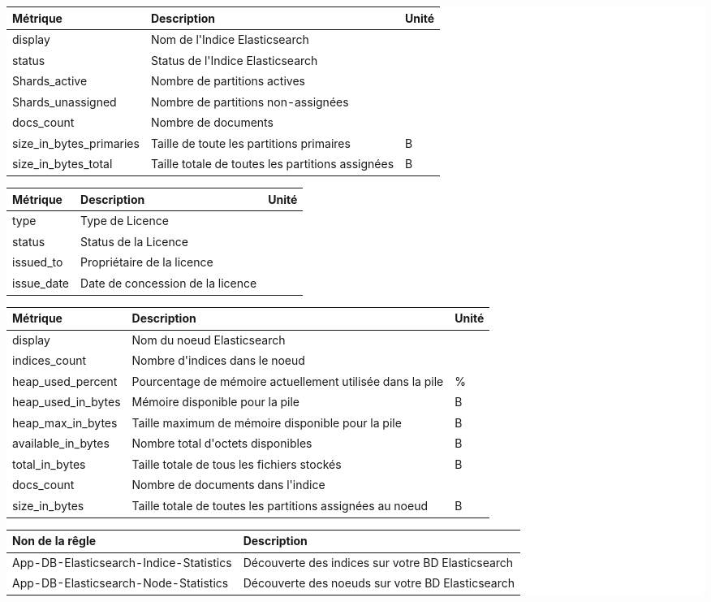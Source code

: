 

| Métrique           | Description                                            |  Unité   |
| :----------------------- | :----------------------------------------------- | :------ |
| display                  | Nom de l'Indice Elasticsearch                     |         |
| status                   | Status de l'Indice Elasticsearch                     |         |
| Shards_active            | Nombre de partitions actives                     |         |
| Shards_unassigned        | Nombre de partitions non-assignées               |         |
| docs_count               | Nombre de documents                              |         |
| size_in_bytes_primaries  | Taille de toute les partitions primaires         |    B    |
| size_in_bytes_total      | Taille totale de toutes les partitions assignées |    B    |



| Métrique           | Description                              | Unité   |
| :----------------- | :--------------------------------------- | :------ |
| type               | Type de Licence                          |         |
| status             | Status de la Licence                     |         |
| issued_to          | Propriétaire de la licence               |         |
| issue_date         | Date de concession de la licence         |         |




| Métrique          | Description                                               | Unité   |
| :---------------- | :-------------------------------------------------------- | :-----  |
| display           | Nom du noeud Elasticsearch                                |         |
| indices_count     | Nombre d'indices dans le noeud                            |         |
| heap_used_percent | Pourcentage de mémoire actuellement utilisée dans la pile |    %    |
| heap_used_in_bytes| Mémoire disponible pour la pile                           |    B    |
| heap_max_in_bytes | Taille maximum de mémoire disponible pour la pile         |    B    |
| available_in_bytes| Nombre total d'octets disponibles                         |    B    |
| total_in_bytes    | Taille totale de tous les fichiers stockés                |    B    |
| docs_count        | Nombre de documents dans l'indice                         |         |
| size_in_bytes     | Taille totale de toutes les partitions assignées au noeud |    B    |



| Non de la rêgle                        | Description                                       |
| :------------------------------------- | :------------------------------------------------ |
| App-DB-Elasticsearch-Indice-Statistics | Découverte des indices sur votre BD Elasticsearch |
| App-DB-Elasticsearch-Node-Statistics   | Découverte des noeuds sur votre BD Elasticsearch  |  

